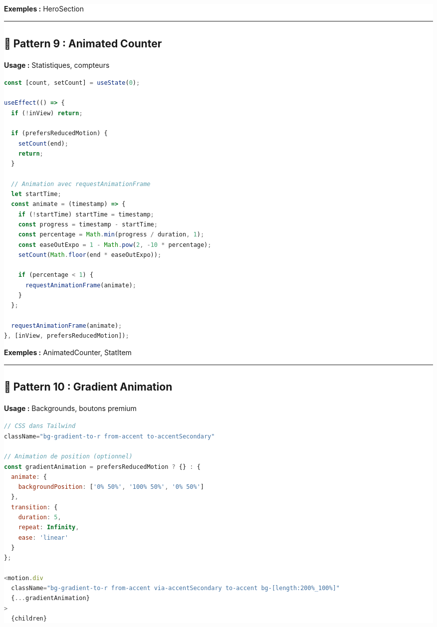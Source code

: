 **Exemples :** HeroSection

---

## 🔢 Pattern 9 : Animated Counter

**Usage :** Statistiques, compteurs

```javascript
const [count, setCount] = useState(0);

useEffect(() => {
  if (!inView) return;
  
  if (prefersReducedMotion) {
    setCount(end);
    return;
  }

  // Animation avec requestAnimationFrame
  let startTime;
  const animate = (timestamp) => {
    if (!startTime) startTime = timestamp;
    const progress = timestamp - startTime;
    const percentage = Math.min(progress / duration, 1);
    const easeOutExpo = 1 - Math.pow(2, -10 * percentage);
    setCount(Math.floor(end * easeOutExpo));
    
    if (percentage < 1) {
      requestAnimationFrame(animate);
    }
  };
  
  requestAnimationFrame(animate);
}, [inView, prefersReducedMotion]);
```

**Exemples :** AnimatedCounter, StatItem

---

## 🎨 Pattern 10 : Gradient Animation

**Usage :** Backgrounds, boutons premium

```javascript
// CSS dans Tailwind
className="bg-gradient-to-r from-accent to-accentSecondary"

// Animation de position (optionnel)
const gradientAnimation = prefersReducedMotion ? {} : {
  animate: {
    backgroundPosition: ['0% 50%', '100% 50%', '0% 50%']
  },
  transition: {
    duration: 5,
    repeat: Infinity,
    ease: 'linear'
  }
};

<motion.div
  className="bg-gradient-to-r from-accent via-accentSecondary to-accent bg-[length:200%_100%]"
  {...gradientAnimation}
>
  {children}
```